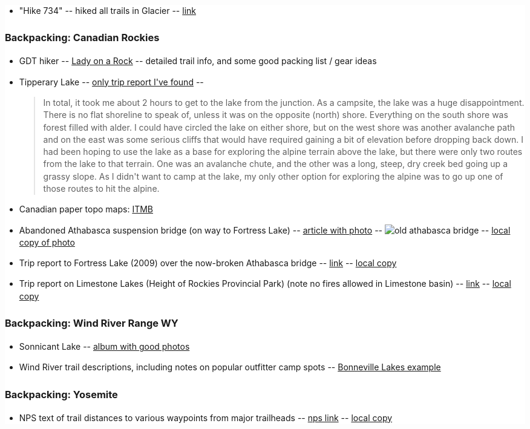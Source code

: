 * "Hike 734" -- hiked all trails in Glacier --
   [link][hike734]

[gaia]: https://www.gaiagps.com/map/?loc=12.4/-109.3461/42.9192&layer=GaiaTopoRasterFeet
[top5]: https://thebigoutside.com/big-wilderness-no-crowds-top-5-backpacking-trips-for-scenery-and-solitude/
[faves]: https://thebigoutside.com/my-top-10-favorite-backpacking-trips/
[hike734]: https://hike734.com

### Backpacking: Canadian Rockies

* GDT hiker -- 
  [Lady on a Rock][lady] -- detailed trail info, and some good packing list / gear ideas

* Tipperary Lake -- 
   [only trip report I've found][tipp] --
   >  In total, it took me about 2 hours to get to the lake from the junction.
      As a campsite, the lake was a huge disappointment. There is no flat shoreline to speak of, 
      unless it was on the opposite (north) shore. Everything on the south shore was forest filled
      with alder. I could have circled the lake on either shore, but on the west shore was another
      avalanche path and on the east was some serious cliffs that would have required gaining a
      bit of elevation before dropping back down. I had been hoping to use the lake as a base for
      exploring the alpine terrain above the lake, but there were only two routes from the lake to
      that terrain. One was an avalanche chute, and the other was a long, steep, dry creek bed
      going up a grassy slope. As I didn't want to camp at the lake, my only other option for
      exploring the alpine was to go up one of those routes to hit the alpine.

* Canadian paper topo maps: 
   [ITMB][itmb]

* Abandoned Athabasca suspension bridge (on way to Fortress Lake) --
  [article with photo][atha] --
  ![old athabasca bridge][atha-photo] -- 
  [local copy of photo][atha-local]

* Trip report to Fortress Lake (2009) over the now-broken Athabasca bridge --
  [link][fortress] --
  [local copy][fortress-local]

* Trip report on Limestone Lakes (Height of Rockies Provincial Park) (note no fires allowed in Limestone basin)  --
  [link][limestone] --
  [local copy][limestone-local]

[lady]: https://ladyonarock.com/off-to-canadas-great-divide-trail/
[tipp]: https://forums.clubtread.com/27-british-columbia/35219-palliser-river-aug-20-26-2010-a.html
[itmb]: https://shop.itmb.ca/index.php?main_page=time_out

[atha]: https://www.fitzhugh.ca/archive/the-end-of-an-era-jaspers-backcountry-in-a-state-of-decay-8082887?utm_source=chatgpt.com
[atha-photo]: https://www.vmcdn.ca/f/files/fitzhugh/import/2016_09_Athabasca-river-bridge.-Photo-R.-Hanske-300x189.jpg;w=960
[atha-local]: data-files/2025/05/athabasca-bridge.jpg

[fortress]: https://barbaramartin.blogspot.com/2009/02/tuesdays-for-travis-fortress-lake.html
[fortress-local]: data-files/2025/05/fortress-lake.pdf

[limestone]: https://forums.clubtread.com/130-canadian-rockies/26378-limestone-lakes-july-25-27-08-gem-rockies.html
[limestone-local]: data-files/2025/05/limestone-lakes.pdf



### Backpacking: Wind River Range WY

* Sonnicant Lake -- 
  [album with good photos][sonnicant]

* Wind River trail descriptions, including notes on popular outfitter camp spots --
   [Bonneville Lakes example][bonneville]

[sonnicant]: https://www.flickr.com/photos/molas/1377242666/in/album-72157601882576077/
[bonneville]: https://hikingwalking.com/destinations/wy/wy_ww/big_sandy/bp_bs_ep/bonneville_lakes

### Backpacking: Yosemite

* NPS text of trail distances to various waypoints from major trailheads --
  [nps link][yose] -- 
  [local copy][yose-local]


[latta]: http://www.allenlatta.com/allens-blog/lp-corner-fund-performance-metrics-multiples-tvpi-dpi-and-rvpi
[fenwick]: https://www.fenwick.com/insights/publications/what-is-a-pay-to-play-financing
[mlewis]: https://www.morganlewis.com/-/media/files/publication/presentation/webinar/2024/down-rounds-recaps-and-pay-to-play-provisions.pdf
[gdunn]: https://www.gibsondunn.com/wp-content/uploads/documents/publications/Weirick-Wortmann-Stephens-Barinsky-DownRoundFinancings.pdf
[buffett-deficit]: https://www.berkshirehathaway.com/letters/growing.pdf
[deficit-local]: data-files/2025/05/buffett-trade-2003.pdf
[bogle-hvac]: https://www.bogleheads.org/forum/viewtopic.php?f=11&t=448061&newpost=8223380
[dolphin-power]: https://manuals.maytronics.com/images/pdfs/parts/power-supply/power-supply-weekly.pdf
[dolphin-local]: data-files/2025/05/dolphin-power.pdf
[hunter-debug]: https://www.hunterirrigation.com/sites/default/files/tech_troubleshooting_common_controller_problems.pdf
[hunter-local]: data-files/2025/05/hunter-debug.pdf
[tx-rainfall]: https://1.bp.blogspot.com/-h-TWFcVR9NY/WBdoTSox6mI/AAAAAAAA9GI/Rwg_Tf_3yjcNRffabqUlLeAG1OC0aDq5wCLcB/s1600/Texas.gif
[tx-rainfall-local]: data-files/2025/05/tx-rainfall.gif
[powerlaw]: https://peterwildeford.substack.com/p/forecaster-reacts-metrs-bombshell
[karlene]: https://karlenepetitt.com/
[tsbc]: https://www.dropbox.com/scl/fi/utvlp7rj7hchho8dmx8t6/Endeavor-Crash_4307.pdf?rlkey=p56xlp2p436dp6298m77pjgug&e=1&st=kq804vu9&dl=0
[tsbc-local]: data-files/2025/05/delta-toronto-prelim.pdf
[hippo]: https://external-content.duckduckgo.com/iu/?u=https%3A%2F%2Fimg.ifunny.co%2Fimages%2Fe0363bc9290465d2db272e2f18efb8a76472526d3d181ff944af70f88b65a0f7_1.jpg&f=1&nofb=1&ipt=2b3c194fd7766d5330db193cd9ab3ac113cb74e89f89d3afaf12aeb9576a811f
[tax-facebook]: https://themarkup.org/pixel-hunt/2022/11/22/tax-filing-websites-have-been-sending-users-financial-information-to-facebook
[hippo-local]: data-files/2025/05/hippo-meme.jpg
[caribou]: https://www.hikingproject.com/trail/7022061/old-caribou-lakes-trail
[emerald1]: https://backpackers-review.com/trip-reports/trinity-alps-emerald-lake/
[emerald2]: https://www.oceansandforestsadventures.com/trinity-alps-backpacking/stuart-meadows
[emigrant]: https://www.fs.usda.gov/r05/stanislaus/permits/wilderness-permits
[deadhorse]: https://girlonahike.com/backpacking-to-dead-horse-lake-uintas.html
[bighornmap]: https://bloximages.chicago2.vip.townnews.com/idahostatejournal.com/content/tncms/assets/v3/editorial/4/ce/4ce19383-acd2-574d-8a1b-ff1a838c4c26/5d4db2133374f.pdf.pdf
[bighornmap-local]: data-files/2025/05/bighorn-crags-map.pdf
[hayek]: https://www.nobelprize.org/prizes/economic-sciences/1974/hayek/lecture/
[hayek-local]: data-files/2025/05/hayek-nobel.txt
[arena]: https://www.theodorerooseveltcenter.org/Learn-About-TR/TR-Encyclopedia/Culture-and-Society/Man-in-the-Arena.aspx
[cromwell]: https://www.perseus.tufts.edu/hopper/text?doc=Perseus%3atext%3a2001.05.0288
[marriage1]: https://marriage.gospelinlife.com/e/cultivating-a-healthy-marriage-part-1/
[marriage2]: https://marriage.gospelinlife.com/e/cultivating-a-healthy-marriage-part-2-%e2%80%93-qa/
[berk]: https://berkshirehathaway.com/letters/1983.html
[ebitda]: https://dailyinvestor.com/investing/13443/ebitda-is-utter-nonsense-warren-buffet/
[video-ebitda]: https://www.youtube.com/watch?v=MHd6Xj1cMR0
[bullshit]: https://www.youtube.com/watch?v=7B_6AFG0lUU
[2017]: https://finance.yahoo.com/news/charlie-munger-explains-called-popular-earnings-measure-horror-squared-164228068.html
[berk2013]: https://www.berkshirehathaway.com/letters/2013ltr.pdf
[berk2000]: https://www.berkshirehathaway.com/letters/2000pdf.pdf
[aqr1]: https://papers.ssrn.com/sol3/papers.cfm?abstract_id=4437402
[aqr2]: https://www.aqr.com/-/media/AQR/Documents/Insights/Journal-Article/AQRJWMSum24LossHarvestingorGainDeferral.pdf?sc_lang=en
[life]: https://pmc.ncbi.nlm.nih.gov/articles/PMC7452000/
[crown]: https://www.crown.org/wp-content/uploads/cfmu/money-and-possession-scriptures.pdf
[skylakes]: https://en.wikipedia.org/wiki/Sky_Lakes_Wilderness
[crown-local]: data-files/2025/05/crown-2350-verses.pdf
[summa]: https://www.newadvent.org/summa/3031.htm
[tfp]: https://www.troublefreepool.com/threads/how-to-remove-pool-light-screw-stripped.82871/
[munger]: https://www.stripe.press/poor-charlies-almanack/chapter-three?progress=73.08%
[munger-local]: data-files/2025/05/munger-principles.txt
[yose]: https://www.nps.gov/yose/planyourvisit/upload/trailheads.pdf
[yose-local]: data-files/2025/05/yose-trailhead-distances.pdf
[eagle]: https://thebigoutside.com/learning-the-hard-way-backpacking-oregons-eagle-cap-wilderness/
[ksultra]: https://www.ks-ultralightgear.com/p/ks-alpisack.html
[forum]: https://www.whiteblaze.net/forum/showthread.php/131103-Sawyer-Squeeze-100-clogged-after-storage/page3
[snarky]:  https://snarkynomad.com/the-one-problem-no-lifestraw-review-ever-mentions/
[hb-review]: https://sectionhiker.com/hydroblu-versa-flow-water-filter-review/
[hydro]: https://hydroblu.com/content/Versa-Flow-Manual.pdf
[tabs]: https://sectionhiker.com/aquamira-water-purification-drops-review/
[hydro-local]: data-files/2025/05/versa-flow-manual.pdf
[fake-sci]: https://www.medrxiv.org/content/10.1101/2023.05.06.23289563v2.full
[vo2]: https://pmc.ncbi.nlm.nih.gov/articles/PMC9566186/
[vo2-local]: data-files/2025/05/vo2-heartrate.pdf
[zone2]: https://pmc.ncbi.nlm.nih.gov/articles/PMC3912323/
[zone2-local]: data-files/2025/05/zone2-bad.pdf
[sweetener]: https://www.mdpi.com/2072-6643/14/8/1682
[sweet2]: https://www.embopress.org/doi/full/10.1038/s44321-025-00219-1
[ldlc]: https://bmjopen.bmj.com/content/10/8/e036976
[ldlc-local]: data-files/2025/05/ldlc-mortality.pdf
[ldl-elderly]: https://bmjopen.bmj.com/content/6/6/e010401
[statin]: https://jamanetwork.com/journals/jamainternalmedicine/fullarticle/2773065
[statin2]: https://www.sciencedirect.com/science/article/abs/pii/S0021915022013442
[mercola]: https://www.lewrockwell.com/2015/01/joseph-mercola/did-the-doctor-say-you-have-high-cholesterol/
[scanda]: https://www.tandfonline.com/doi/pdf/10.3109/02813432.2013.824157
[scanda-local]: data-files/2025/05/scandanavia-ldl.pdf
[tweet]: https://nitter.net/DrJBhattacharya/status/1721150102369165445#m
[ca-vs-fl]: https://nitter.net/pic/orig/media%2FF-LAFJ5WwAAvjsE.jpg
[ca-vs-fl-local]: data-files/2025/05/ca-vs-fl-mortality.jpg
[mrna]: https://www.nature.com/articles/s41586-023-06800-3
[mrna-local]: data-files/2025/05/mrna-frameshift.pdf
[hill]: https://thehill.com/opinion/healthcare/4354004-this-is-bigger-than-covid-why-are-so-many-americans-dying-early/
[hill-local]: data-files/2025/05/covid-early-death.txt
[fauci]: https://www.cell.com/cell-host-microbe/fulltext/S1931-3128(22)00572-8
[fauci-local]: data-files/2025/05/respiratory-vaccines-fail.pdf
[dod1]: https://web.archive.org/web/20210131052442/https://www.defense.gov/Explore/Spotlight/Coronavirus/
[dod2]: https://web.archive.org/web/20210501171058/https://www.defense.gov/Explore/Spotlight/Coronavirus/
[dod3]: https://web.archive.org/web/20210901214915/https://www.defense.gov/Explore/Spotlight/Coronavirus-DOD-Response/
[dod4]: https://web.archive.org/web/20220103015254/https://www.defense.gov/Spotlights/Coronavirus-DOD-Response/
[dod1-local]: data-files/2025/05/dod1.png
[dod2-local]: data-files/2025/05/dod2.png
[dod3-local]: data-files/2025/05/dod3.png
[dod4-local]: data-files/2025/05/dod4.png
[unfash]: https://unfashionable.blog/
[thiel]: https://www.startuparchive.org/p/the-essays-talks-and-interviews-of-peter-thiel
[peakoil]: https://ourfiniteworld.com/2007/07/02/speech-from-1957-predicting-peak-oil/
[before-ai]: https://www.zerohedge.com/medical/we-are-last-humans-world-history-who-remember-what-life-was-ai
[before-ai-local]: data-files/2025/05/before-ai.txt
[nebr]: https://www.nber.org/system/files/working_papers/w33574/w33574.pdf
[aporia]: https://www.aporiamagazine.com/p/asian-immigration-and-the-signaling
[parking]: https://www.bogleheads.org/forum/viewtopic.php?t=329907
[health-spend]: https://www.healthsystemtracker.org/chart-collection/u-s-life-expectancy-compare-countries/#Life%20expectancy%20and%20healthcare%20spending%20per%20capita,%201980-2023
[edwards]: https://supreme.justia.com/cases/federal/us/314/160/
[senate]: https://loc.harpweek.com/LCPoliticalCartoons/IndexDisplayCartoonMedium.asp?SourceIndex=People&UniqueID=8&Year=1850
[phd]: https://docs.iza.org/dp5367.pdf
[phd-local]: data-files/2025/05/phd-production.pdf